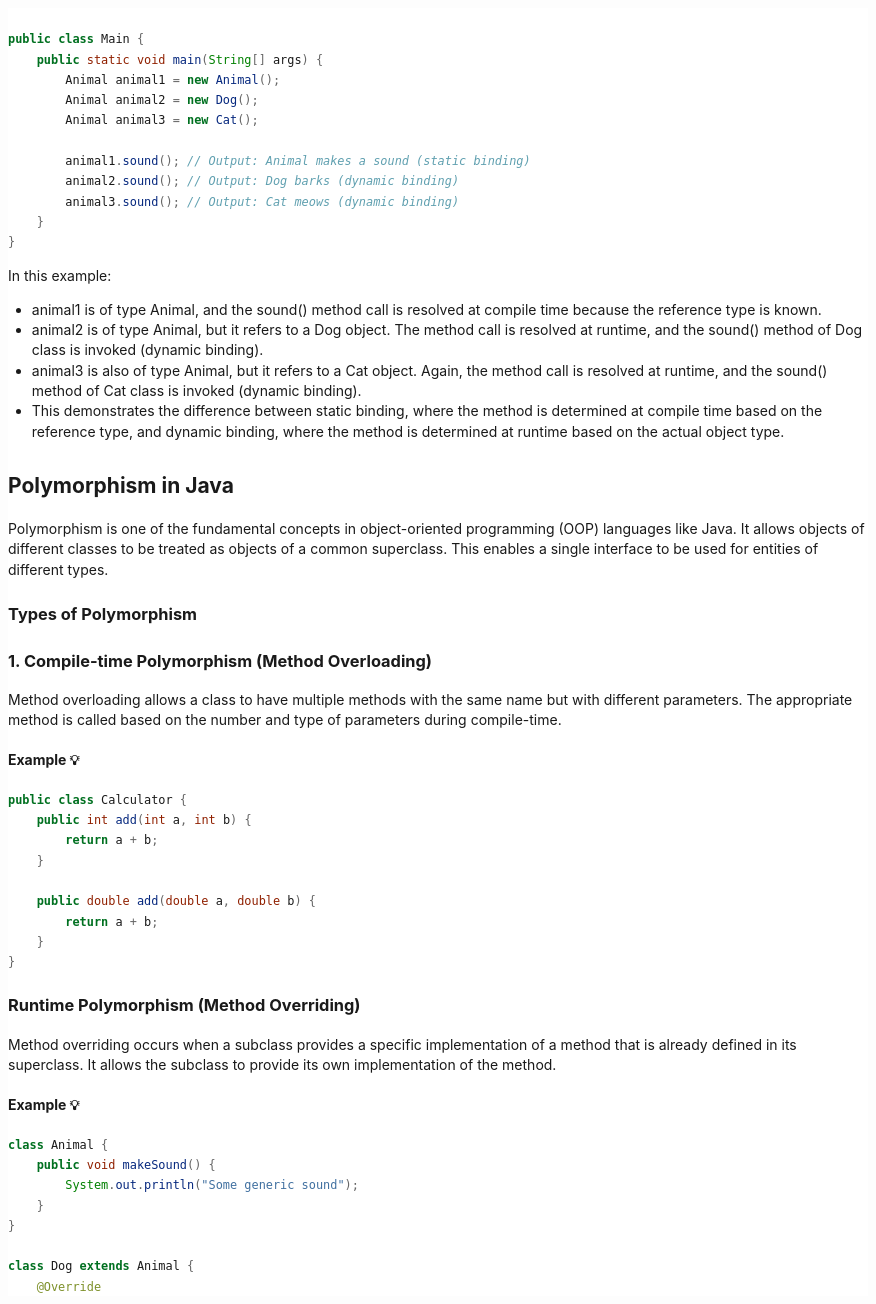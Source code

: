 ```java

public class Main {
    public static void main(String[] args) {
        Animal animal1 = new Animal();
        Animal animal2 = new Dog();
        Animal animal3 = new Cat();

        animal1.sound(); // Output: Animal makes a sound (static binding)
        animal2.sound(); // Output: Dog barks (dynamic binding)
        animal3.sound(); // Output: Cat meows (dynamic binding)
    }
}

```
In this example:

- animal1 is of type Animal, and the sound() method call is resolved at compile time because the reference type is known.
- animal2 is of type Animal, but it refers to a Dog object. The method call is resolved at runtime, and the sound() method of Dog class is invoked (dynamic binding).
- animal3 is also of type Animal, but it refers to a Cat object. Again, the method call is resolved at runtime, and the sound() method of Cat class is invoked (dynamic binding).
- This demonstrates the difference between static binding, where the method is determined at compile time based on the reference type, and dynamic binding, where the method is determined at runtime based on the actual object type.
## Polymorphism in Java
Polymorphism is one of the fundamental concepts in object-oriented programming (OOP) languages like Java. It allows objects of different classes to be treated as objects of a common superclass. This enables a single interface to be used for entities of different types.
### Types of Polymorphism
### 1. Compile-time Polymorphism (Method Overloading)
Method overloading allows a class to have multiple methods with the same name but with different parameters. The appropriate method is called based on the number and type of parameters during compile-time.
#### Example  💡
```java
public class Calculator {
    public int add(int a, int b) {
        return a + b;
    }
    
    public double add(double a, double b) {
        return a + b;
    }
}
```
### Runtime Polymorphism (Method Overriding)
Method overriding occurs when a subclass provides a specific implementation of a method that is already defined in its superclass. It allows the subclass to provide its own implementation of the method.
#### Example  💡
```java
class Animal {
    public void makeSound() {
        System.out.println("Some generic sound");
    }
}

class Dog extends Animal {
    @Override
```